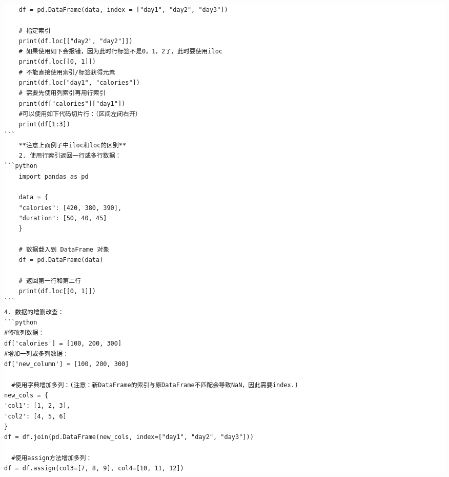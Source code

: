         df = pd.DataFrame(data, index = ["day1", "day2", "day3"])

        # 指定索引
        print(df.loc[["day2", "day2"]])
        # 如果使用如下会报错，因为此时行标签不是0，1，2了，此时要使用iloc
        print(df.loc[[0, 1]]) 
        # 不能直接使用索引/标签获得元素
        print(df.loc["day1", "calories"])
        # 需要先使用列索引再用行索引
        print(df["calories"]["day1"])
        #可以使用如下代码切片行：（区间左闭右开）
        print(df[1:3])
    ```
        **注意上面例子中iloc和loc的区别**
        2. 使用行索引返回一行或多行数据：
    ```python
        import pandas as pd

        data = {
        "calories": [420, 380, 390],
        "duration": [50, 40, 45]
        }

        # 数据载入到 DataFrame 对象
        df = pd.DataFrame(data)

        # 返回第一行和第二行
        print(df.loc[[0, 1]])
    ```
    4. 数据的增删改查：
    ```python
    #修改列数据：
    df['calories'] = [100, 200, 300]
    #增加一列或多列数据：
    df['new_column'] = [100, 200, 300]
      
      #使用字典增加多列：(注意：新DataFrame的索引与原DataFrame不匹配会导致NaN，因此需要index.)
    new_cols = {
    'col1': [1, 2, 3],
    'col2': [4, 5, 6]
    }
    df = df.join(pd.DataFrame(new_cols, index=["day1", "day2", "day3"]))

      #使用assign方法增加多列：
    df = df.assign(col3=[7, 8, 9], col4=[10, 11, 12])

